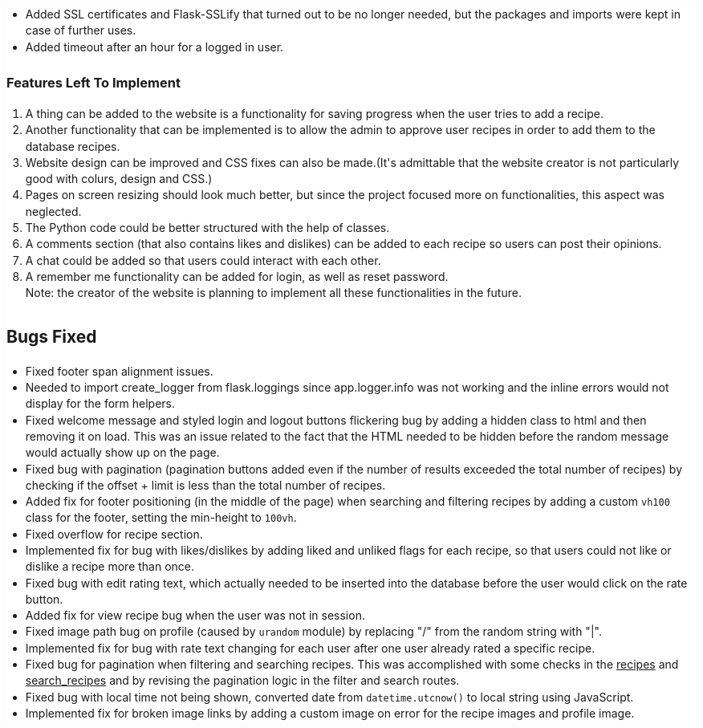 * Added SSL certificates and Flask-SSLify that turned out to be no longer needed, but the packages
and imports were kept in case of further uses.
* Added timeout after an hour for a logged in user.


### Features Left To Implement

1. A thing can be added to the website is a functionality for saving progress when the user tries to add a recipe.
2. Another functionality that can be implemented is to allow the admin to approve user recipes in order to add them
to the database recipes.
3. Website design can be improved and CSS fixes can also be made.(It's admittable that the website creator is not particularly
good with colurs, design and CSS.)
4. Pages on screen resizing should look much better, but since the project focused more on functionalities, this aspect was
neglected. 
5. The Python code could be better structured with the help of classes.
6. A comments section (that also contains likes and dislikes) can be added to each recipe so users can post their opinions.
7. A chat could be added so that users could interact with each other.
8. A remember me functionality can be added for login, as well as reset password.\
Note: the creator of the website is planning to implement all these functionalities in the future.



## Bugs Fixed

* Fixed footer span alignment issues.
* Needed to import create_logger from flask.loggings since app.logger.info was not working and the inline
errors would not display for the form helpers.
* Fixed welcome message and styled login and logout buttons flickering bug by adding a hidden class 
to html and then removing it on load. This was an issue related to the fact that the HTML needed to be hidden
before the random message would actually show up on the page.
* Fixed bug with pagination (pagination buttons added even if the number of results exceeded the total number
of recipes) by checking if the offset + limit is less than the total number of recipes.
* Added fix for footer positioning (in the middle of the page) when searching and filtering recipes by adding a custom
`vh100` class for the footer, setting the min-height to `100vh`.
* Fixed overflow for recipe section.
* Implemented fix for bug with likes/dislikes by adding liked and unliked flags for each recipe, so that users could not like 
or dislike a recipe more than once.
* Fixed bug with edit rating text, which actually needed to be inserted into the database before the user would
click on the rate button.
* Added fix for view recipe bug when the user was not in session.
* Fixed image path bug on profile (caused by `urandom` module) by replacing "/" from the random string with "|".
* Implemented fix for bug with rate text changing for each user after one user already rated a specific recipe.
* Fixed bug for pagination when filtering and searching recipes. This was accomplished with some checks in the
[recipes](/templates/recipes.html)  and [search_recipes](/templates/search_recipes.html) and by revising the 
pagination logic in the filter and search routes.
* Fixed bug with local time not being shown, converted date from `datetime.utcnow()` to local string using JavaScript.
* Implemented fix for broken image links by adding a custom image on error for the recipe images and profile image.